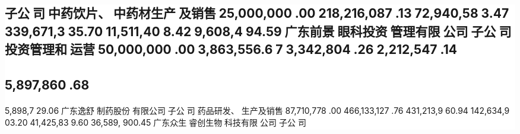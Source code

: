 子公
司
中药饮片、
中药材生产
及销售
25,000,000
.00
218,216,087
.13
72,940,58
3.47
339,671,3
35.70
11,511,40
8.42
9,608,4
94.59
广东前景
眼科投资
管理有限
公司
子公
司
投资管理和
运营
50,000,000
.00
3,863,556.6
7
3,342,804
.26
2,212,547
.14
-
5,897,860
.68
-
5,898,7
29.06
广东逸舒
制药股份
有限公司
子公
司
药品研发、
生产及销售
87,710,778
.00
466,133,127
.76
431,213,9
60.94
142,634,9
03.20
41,425,83
9.60
36,589,
900.45
广东众生
睿创生物
科技有限
公司
子公
司